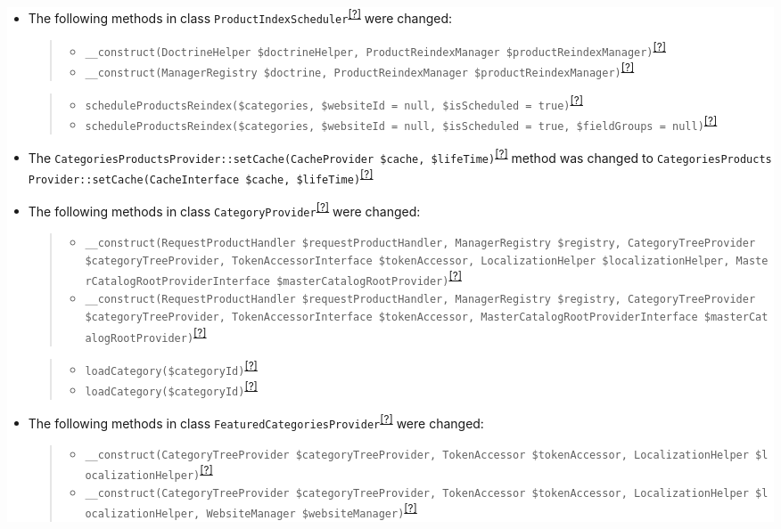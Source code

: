 * The following methods in class `ProductIndexScheduler`<sup>[[?]](https://github.com/oroinc/orocommerce/tree/5.1.0-rc.2/src/Oro/Bundle/CatalogBundle/Manager/ProductIndexScheduler.php#L18 "Oro\Bundle\CatalogBundle\Manager\ProductIndexScheduler")</sup> were changed:
  > - `__construct(DoctrineHelper $doctrineHelper, ProductReindexManager $productReindexManager)`<sup>[[?]](https://github.com/oroinc/orocommerce/tree/5.0.0/src/Oro/Bundle/CatalogBundle/Manager/ProductIndexScheduler.php#L22 "Oro\Bundle\CatalogBundle\Manager\ProductIndexScheduler")</sup>
  > - `__construct(ManagerRegistry $doctrine, ProductReindexManager $productReindexManager)`<sup>[[?]](https://github.com/oroinc/orocommerce/tree/5.1.0-rc.2/src/Oro/Bundle/CatalogBundle/Manager/ProductIndexScheduler.php#L18 "Oro\Bundle\CatalogBundle\Manager\ProductIndexScheduler")</sup>

  > - `scheduleProductsReindex($categories, $websiteId = null, $isScheduled = true)`<sup>[[?]](https://github.com/oroinc/orocommerce/tree/5.0.0/src/Oro/Bundle/CatalogBundle/Manager/ProductIndexScheduler.php#L33 "Oro\Bundle\CatalogBundle\Manager\ProductIndexScheduler")</sup>
  > - `scheduleProductsReindex($categories, $websiteId = null, $isScheduled = true, $fieldGroups = null)`<sup>[[?]](https://github.com/oroinc/orocommerce/tree/5.1.0-rc.2/src/Oro/Bundle/CatalogBundle/Manager/ProductIndexScheduler.php#L24 "Oro\Bundle\CatalogBundle\Manager\ProductIndexScheduler")</sup>

* The `CategoriesProductsProvider::setCache(CacheProvider $cache, $lifeTime)`<sup>[[?]](https://github.com/oroinc/orocommerce/tree/5.0.0/src/Oro/Bundle/CatalogBundle/Layout/DataProvider/CategoriesProductsProvider.php#L37 "Oro\Bundle\CatalogBundle\Layout\DataProvider\CategoriesProductsProvider")</sup> method was changed to `CategoriesProductsProvider::setCache(CacheInterface $cache, $lifeTime)`<sup>[[?]](https://github.com/oroinc/orocommerce/tree/5.1.0-rc.2/src/Oro/Bundle/CatalogBundle/Layout/DataProvider/CategoriesProductsProvider.php#L27 "Oro\Bundle\CatalogBundle\Layout\DataProvider\CategoriesProductsProvider")</sup>
* The following methods in class `CategoryProvider`<sup>[[?]](https://github.com/oroinc/orocommerce/tree/5.1.0-rc.2/src/Oro/Bundle/CatalogBundle/Layout/DataProvider/CategoryProvider.php#L26 "Oro\Bundle\CatalogBundle\Layout\DataProvider\CategoryProvider")</sup> were changed:
  > - `__construct(RequestProductHandler $requestProductHandler, ManagerRegistry $registry, CategoryTreeProvider $categoryTreeProvider, TokenAccessorInterface $tokenAccessor, LocalizationHelper $localizationHelper, MasterCatalogRootProviderInterface $masterCatalogRootProvider)`<sup>[[?]](https://github.com/oroinc/orocommerce/tree/5.0.0/src/Oro/Bundle/CatalogBundle/Layout/DataProvider/CategoryProvider.php#L52 "Oro\Bundle\CatalogBundle\Layout\DataProvider\CategoryProvider")</sup>
  > - `__construct(RequestProductHandler $requestProductHandler, ManagerRegistry $registry, CategoryTreeProvider $categoryTreeProvider, TokenAccessorInterface $tokenAccessor, MasterCatalogRootProviderInterface $masterCatalogRootProvider)`<sup>[[?]](https://github.com/oroinc/orocommerce/tree/5.1.0-rc.2/src/Oro/Bundle/CatalogBundle/Layout/DataProvider/CategoryProvider.php#L26 "Oro\Bundle\CatalogBundle\Layout\DataProvider\CategoryProvider")</sup>

  > - `loadCategory($categoryId)`<sup>[[?]](https://github.com/oroinc/orocommerce/tree/5.0.0/src/Oro/Bundle/CatalogBundle/Layout/DataProvider/CategoryProvider.php#L200 "Oro\Bundle\CatalogBundle\Layout\DataProvider\CategoryProvider")</sup>
  > - `loadCategory($categoryId)`<sup>[[?]](https://github.com/oroinc/orocommerce/tree/5.1.0-rc.2/src/Oro/Bundle/CatalogBundle/Layout/DataProvider/CategoryProvider.php#L58 "Oro\Bundle\CatalogBundle\Layout\DataProvider\CategoryProvider")</sup>

* The following methods in class `FeaturedCategoriesProvider`<sup>[[?]](https://github.com/oroinc/orocommerce/tree/5.1.0-rc.2/src/Oro/Bundle/CatalogBundle/Layout/DataProvider/FeaturedCategoriesProvider.php#L30 "Oro\Bundle\CatalogBundle\Layout\DataProvider\FeaturedCategoriesProvider")</sup> were changed:
  > - `__construct(CategoryTreeProvider $categoryTreeProvider, TokenAccessor $tokenAccessor, LocalizationHelper $localizationHelper)`<sup>[[?]](https://github.com/oroinc/orocommerce/tree/5.0.0/src/Oro/Bundle/CatalogBundle/Layout/DataProvider/FeaturedCategoriesProvider.php#L31 "Oro\Bundle\CatalogBundle\Layout\DataProvider\FeaturedCategoriesProvider")</sup>
  > - `__construct(CategoryTreeProvider $categoryTreeProvider, TokenAccessor $tokenAccessor, LocalizationHelper $localizationHelper, WebsiteManager $websiteManager)`<sup>[[?]](https://github.com/oroinc/orocommerce/tree/5.1.0-rc.2/src/Oro/Bundle/CatalogBundle/Layout/DataProvider/FeaturedCategoriesProvider.php#L30 "Oro\Bundle\CatalogBundle\Layout\DataProvider\FeaturedCategoriesProvider")</sup>
